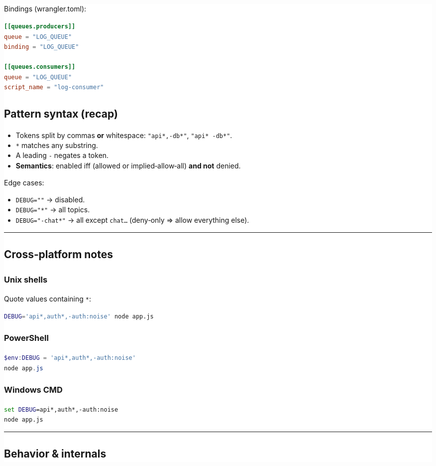 ```ts
```

Bindings (wrangler.toml):

```toml
[[queues.producers]]
queue = "LOG_QUEUE"
binding = "LOG_QUEUE"

[[queues.consumers]]
queue = "LOG_QUEUE"
script_name = "log-consumer"
```

## Pattern syntax (recap)

- Tokens split by commas **or** whitespace: `"api*,-db*"`, `"api* -db*"`.
- `*` matches any substring.
- A leading `-` negates a token.
- **Semantics**: enabled iff (allowed or implied‑allow‑all) **and not** denied.

Edge cases:

- `DEBUG=""` → disabled.
- `DEBUG="*"` → all topics.
- `DEBUG="-chat*"` → all except `chat…` (deny‑only ⇒ allow everything else).

---

## Cross‑platform notes

### Unix shells
Quote values containing `*`:

```bash
DEBUG='api*,auth*,-auth:noise' node app.js
```

### PowerShell
```powershell
$env:DEBUG = 'api*,auth*,-auth:noise'
node app.js
```

### Windows CMD
```cmd
set DEBUG=api*,auth*,-auth:noise
node app.js
```

---

## Behavior & internals
